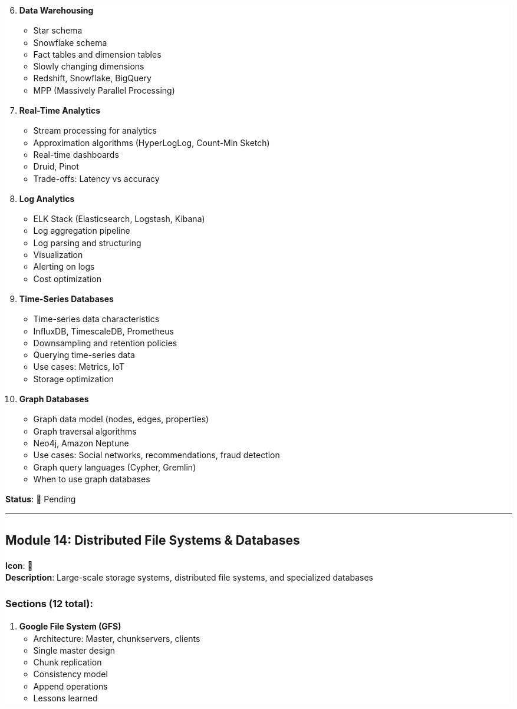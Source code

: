 6. **Data Warehousing**
   - Star schema
   - Snowflake schema
   - Fact tables and dimension tables
   - Slowly changing dimensions
   - Redshift, Snowflake, BigQuery
   - MPP (Massively Parallel Processing)

7. **Real-Time Analytics**
   - Stream processing for analytics
   - Approximation algorithms (HyperLogLog, Count-Min Sketch)
   - Real-time dashboards
   - Druid, Pinot
   - Trade-offs: Latency vs accuracy

8. **Log Analytics**
   - ELK Stack (Elasticsearch, Logstash, Kibana)
   - Log aggregation pipeline
   - Log parsing and structuring
   - Visualization
   - Alerting on logs
   - Cost optimization

9. **Time-Series Databases**
   - Time-series data characteristics
   - InfluxDB, TimescaleDB, Prometheus
   - Downsampling and retention policies
   - Querying time-series data
   - Use cases: Metrics, IoT
   - Storage optimization

10. **Graph Databases**
    - Graph data model (nodes, edges, properties)
    - Graph traversal algorithms
    - Neo4j, Amazon Neptune
    - Use cases: Social networks, recommendations, fraud detection
    - Graph query languages (Cypher, Gremlin)
    - When to use graph databases

**Status**: 🔲 Pending

---

## Module 14: Distributed File Systems & Databases

**Icon**: 💾  
**Description**: Large-scale storage systems, distributed file systems, and specialized databases

### Sections (12 total):

1. **Google File System (GFS)**
   - Architecture: Master, chunkservers, clients
   - Single master design
   - Chunk replication
   - Consistency model
   - Append operations
   - Lessons learned
